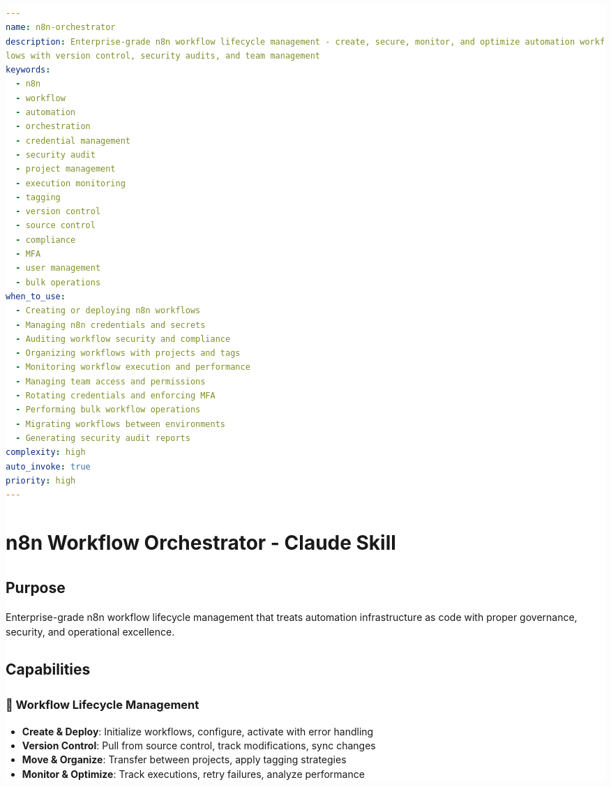```yaml
---
name: n8n-orchestrator
description: Enterprise-grade n8n workflow lifecycle management - create, secure, monitor, and optimize automation workflows with version control, security audits, and team management
keywords:
  - n8n
  - workflow
  - automation
  - orchestration
  - credential management
  - security audit
  - project management
  - execution monitoring
  - tagging
  - version control
  - source control
  - compliance
  - MFA
  - user management
  - bulk operations
when_to_use:
  - Creating or deploying n8n workflows
  - Managing n8n credentials and secrets
  - Auditing workflow security and compliance
  - Organizing workflows with projects and tags
  - Monitoring workflow execution and performance
  - Managing team access and permissions
  - Rotating credentials and enforcing MFA
  - Performing bulk workflow operations
  - Migrating workflows between environments
  - Generating security audit reports
complexity: high
auto_invoke: true
priority: high
---
```


# n8n Workflow Orchestrator - Claude Skill

## Purpose
Enterprise-grade n8n workflow lifecycle management that treats automation infrastructure as code with proper governance, security, and operational excellence.

## Capabilities

### 🚀 Workflow Lifecycle Management
- **Create & Deploy**: Initialize workflows, configure, activate with error handling
- **Version Control**: Pull from source control, track modifications, sync changes
- **Move & Organize**: Transfer between projects, apply tagging strategies
- **Monitor & Optimize**: Track executions, retry failures, analyze performance
